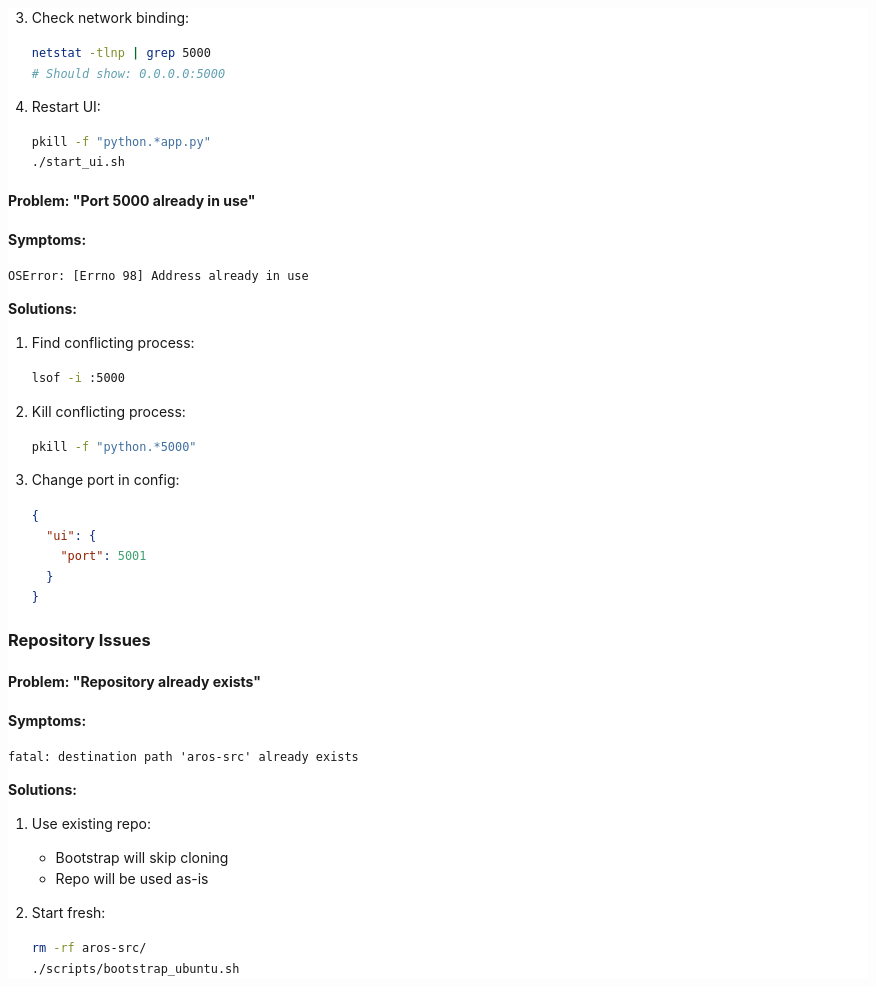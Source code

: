 3. Check network binding:
   ```bash
   netstat -tlnp | grep 5000
   # Should show: 0.0.0.0:5000
   ```

4. Restart UI:
   ```bash
   pkill -f "python.*app.py"
   ./start_ui.sh
   ```

#### Problem: "Port 5000 already in use"
**Symptoms:**
```
OSError: [Errno 98] Address already in use
```

**Solutions:**
1. Find conflicting process:
   ```bash
   lsof -i :5000
   ```

2. Kill conflicting process:
   ```bash
   pkill -f "python.*5000"
   ```

3. Change port in config:
   ```json
   {
     "ui": {
       "port": 5001
     }
   }
   ```

### Repository Issues

#### Problem: "Repository already exists"
**Symptoms:**
```
fatal: destination path 'aros-src' already exists
```

**Solutions:**
1. Use existing repo:
   - Bootstrap will skip cloning
   - Repo will be used as-is

2. Start fresh:
   ```bash
   rm -rf aros-src/
   ./scripts/bootstrap_ubuntu.sh
   ```
